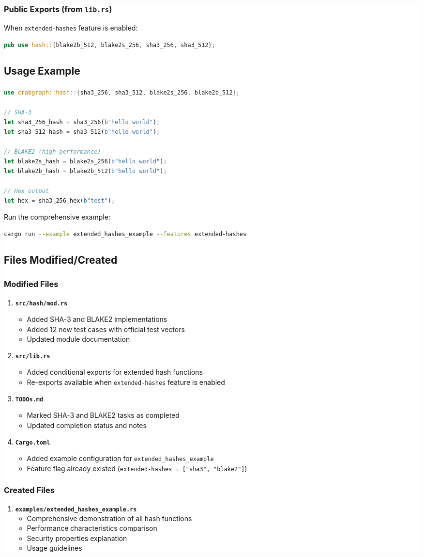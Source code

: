 ### Public Exports (from `lib.rs`)
When `extended-hashes` feature is enabled:
```rust
pub use hash::{blake2b_512, blake2s_256, sha3_256, sha3_512};
```

## Usage Example

```rust
use crabgraph::hash::{sha3_256, sha3_512, blake2s_256, blake2b_512};

// SHA-3
let sha3_256_hash = sha3_256(b"hello world");
let sha3_512_hash = sha3_512(b"hello world");

// BLAKE2 (high-performance)
let blake2s_hash = blake2s_256(b"hello world");
let blake2b_hash = blake2b_512(b"hello world");

// Hex output
let hex = sha3_256_hex(b"test");
```

Run the comprehensive example:
```bash
cargo run --example extended_hashes_example --features extended-hashes
```

## Files Modified/Created

### Modified Files
1. **`src/hash/mod.rs`**
   - Added SHA-3 and BLAKE2 implementations
   - Added 12 new test cases with official test vectors
   - Updated module documentation

2. **`src/lib.rs`**
   - Added conditional exports for extended hash functions
   - Re-exports available when `extended-hashes` feature is enabled

3. **`TODOs.md`**
   - Marked SHA-3 and BLAKE2 tasks as completed
   - Updated completion status and notes

4. **`Cargo.toml`**
   - Added example configuration for `extended_hashes_example`
   - Feature flag already existed (`extended-hashes = ["sha3", "blake2"]`)

### Created Files
1. **`examples/extended_hashes_example.rs`**
   - Comprehensive demonstration of all hash functions
   - Performance characteristics comparison
   - Security properties explanation
   - Usage guidelines
